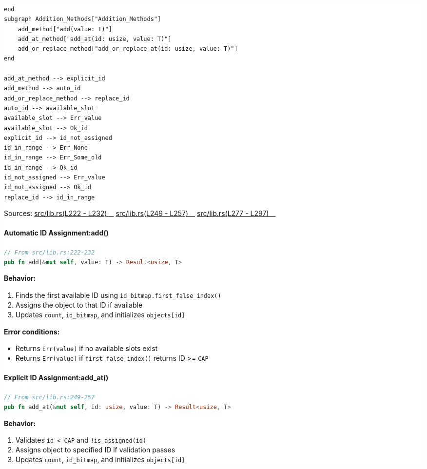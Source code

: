 ```mermaid
end
subgraph Addition_Methods["Addition_Methods"]
    add_method["add(value: T)"]
    add_at_method["add_at(id: usize, value: T)"]
    add_or_replace_method["add_or_replace_at(id: usize, value: T)"]
end

add_at_method --> explicit_id
add_method --> auto_id
add_or_replace_method --> replace_id
auto_id --> available_slot
available_slot --> Err_value
available_slot --> Ok_id
explicit_id --> id_not_assigned
id_in_range --> Err_None
id_in_range --> Err_Some_old
id_in_range --> Ok_id
id_not_assigned --> Err_value
id_not_assigned --> Ok_id
replace_id --> id_in_range
```

Sources: [src/lib.rs(L222 - L232)&emsp;](https://github.com/arceos-org/flatten_objects/blob/ac0a74b9/src/lib.rs#L222-L232) [src/lib.rs(L249 - L257)&emsp;](https://github.com/arceos-org/flatten_objects/blob/ac0a74b9/src/lib.rs#L249-L257) [src/lib.rs(L277 - L297)&emsp;](https://github.com/arceos-org/flatten_objects/blob/ac0a74b9/src/lib.rs#L277-L297)

#### Automatic ID Assignment:add()

```rust
// From src/lib.rs:222-232
pub fn add(&mut self, value: T) -> Result<usize, T>
```

**Behavior:**

1. Finds the first available ID using `id_bitmap.first_false_index()`
2. Assigns the object to that ID if available
3. Updates `count`, `id_bitmap`, and initializes `objects[id]`

**Error conditions:**

* Returns `Err(value)` if no available slots exist
* Returns `Err(value)` if `first_false_index()` returns ID >= `CAP`

#### Explicit ID Assignment:add_at()

```rust
// From src/lib.rs:249-257
pub fn add_at(&mut self, id: usize, value: T) -> Result<usize, T>
```

**Behavior:**

1. Validates `id < CAP` and `!is_assigned(id)`
2. Assigns object to specified ID if validation passes
3. Updates `count`, `id_bitmap`, and initializes `objects[id]`
